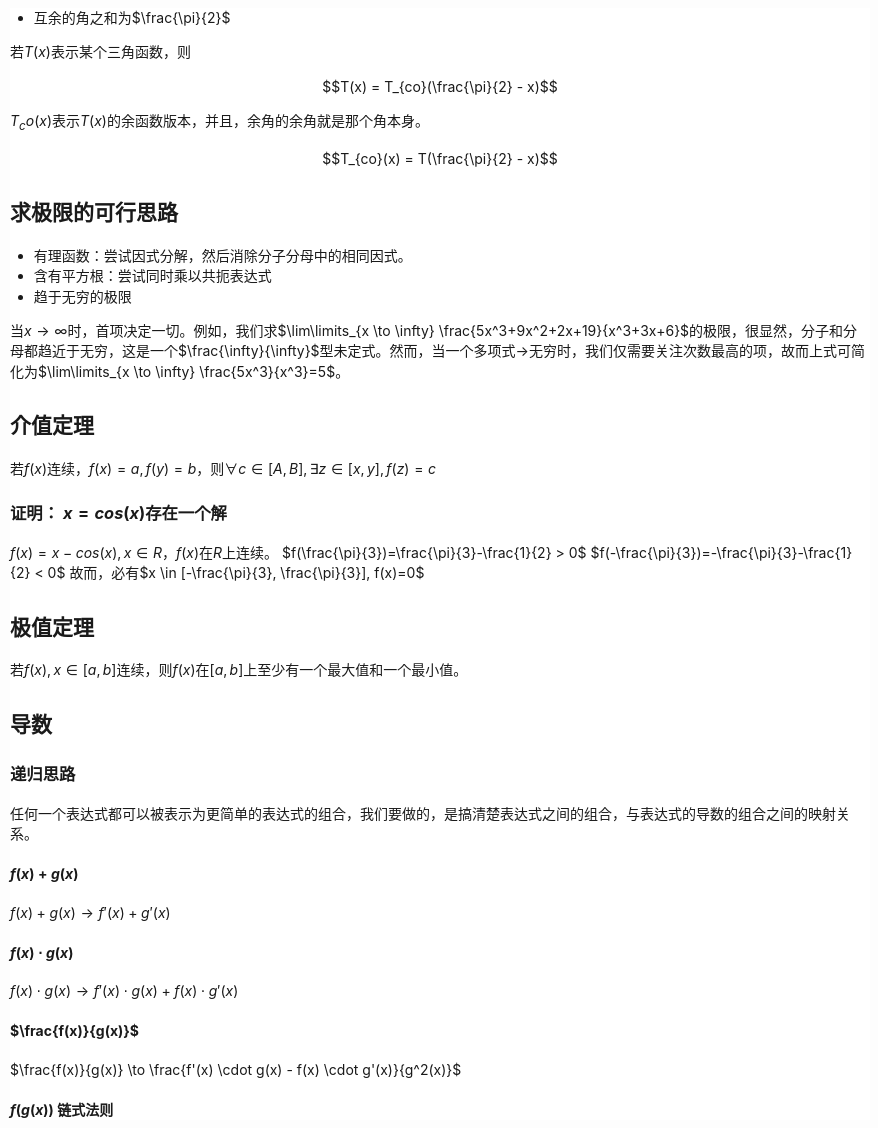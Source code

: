 * 互余的角之和为$\frac{\pi}{2}$

若$T(x)$表示某个三角函数，则

$$T(x) = T_{co}(\frac{\pi}{2} - x)$$

$T_co(x)$表示$T(x)$的余函数版本，并且，余角的余角就是那个角本身。

$$T_{co}(x) = T(\frac{\pi}{2} - x)$$

## 求极限的可行思路

* 有理函数：尝试因式分解，然后消除分子分母中的相同因式。
* 含有平方根：尝试同时乘以共扼表达式
* 趋于无穷的极限

当$x \to \infty$时，首项决定一切。例如，我们求$\lim\limits_{x \to \infty} \frac{5x^3+9x^2+2x+19}{x^3+3x+6}$的极限，很显然，分子和分母都趋近于无穷，这是一个$\frac{\infty}{\infty}$型未定式。然而，当一个多项式$\to$无穷时，我们仅需要关注次数最高的项，故而上式可简化为$\lim\limits_{x \to \infty} \frac{5x^3}{x^3}=5$。

## 介值定理

若$f(x)$连续，$f(x)=a, f(y)=b$，则$\forall c \in [A, B], \exists z \in [x, y], f(z)=c$

### 证明： $x=cos(x)$存在一个解

$f(x)=x-cos(x), x \in R$，$f(x)$在$R$上连续。
$f(\frac{\pi}{3})=\frac{\pi}{3}-\frac{1}{2} > 0$
$f(-\frac{\pi}{3})=-\frac{\pi}{3}-\frac{1}{2} < 0$
故而，必有$x \in [-\frac{\pi}{3}, \frac{\pi}{3}], f(x)=0$

## 极值定理

若$f(x), x \in [a, b]$连续，则$f(x)$在$[a,b]$上至少有一个最大值和一个最小值。

## 导数

### 递归思路

任何一个表达式都可以被表示为更简单的表达式的组合，我们要做的，是搞清楚表达式之间的组合，与表达式的导数的组合之间的映射关系。

#### $f(x)+g(x)$

$f(x)+g(x) \to f'(x)+g'(x)$

#### $f(x) \cdot g(x)$

$f(x) \cdot g(x) \to f'(x) \cdot g(x) + f(x) \cdot g'(x)$

#### $\frac{f(x)}{g(x)}$

$\frac{f(x)}{g(x)} \to \frac{f'(x) \cdot g(x) - f(x) \cdot g'(x)}{g^2(x)}$

#### $f(g(x))$ 链式法则
